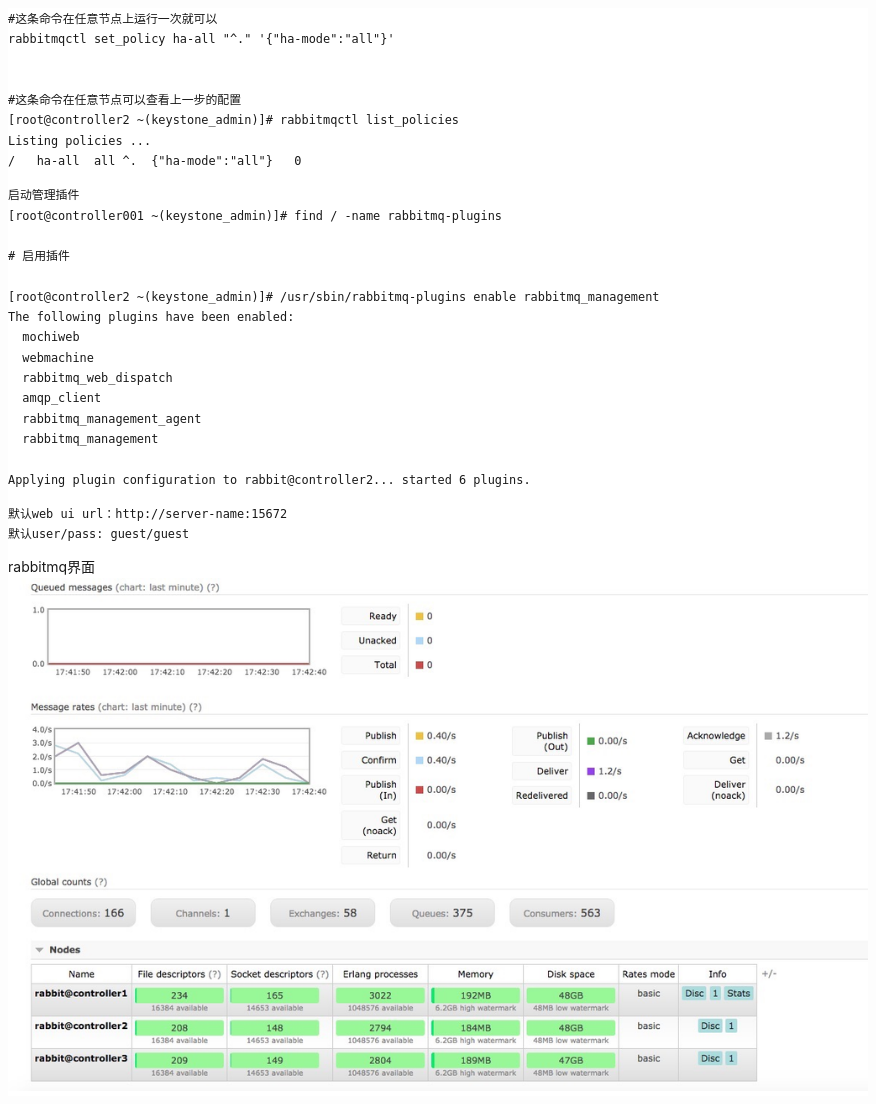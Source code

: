 ```
#这条命令在任意节点上运行一次就可以
rabbitmqctl set_policy ha-all "^." '{"ha-mode":"all"}'


#这条命令在任意节点可以查看上一步的配置
[root@controller2 ~(keystone_admin)]# rabbitmqctl list_policies
Listing policies ...
/	ha-all	all	^.	{"ha-mode":"all"}	0
```


```
启动管理插件
[root@controller001 ~(keystone_admin)]# find / -name rabbitmq-plugins

# 启用插件

[root@controller2 ~(keystone_admin)]# /usr/sbin/rabbitmq-plugins enable rabbitmq_management
The following plugins have been enabled:
  mochiweb
  webmachine
  rabbitmq_web_dispatch
  amqp_client
  rabbitmq_management_agent
  rabbitmq_management

Applying plugin configuration to rabbit@controller2... started 6 plugins.
```

```
默认web ui url：http://server-name:15672
默认user/pass: guest/guest

```


rabbitmq界面  
![界面](/images/openstack_ha/2.png)
